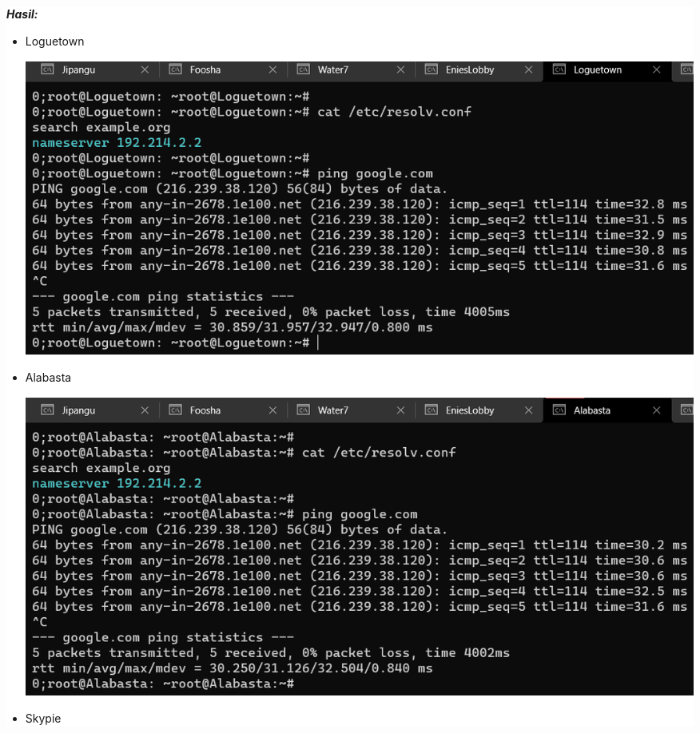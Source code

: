 ***Hasil:***

- Loguetown
    
    ![Untitled](Laporan%20Soal%20Shift%203%20d7b50ee772084ceea0e1927ad7acf740/Untitled%2011.png)
    
- Alabasta
    
    ![Untitled](Laporan%20Soal%20Shift%203%20d7b50ee772084ceea0e1927ad7acf740/Untitled%2012.png)
    
- Skypie
    